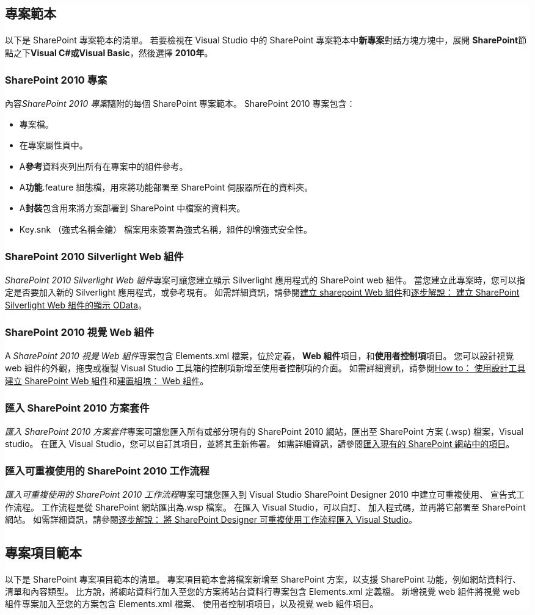 ##  <a name="project-templates"></a>專案範本  
 以下是 SharePoint 專案範本的清單。 若要檢視在 Visual Studio 中的 SharePoint 專案範本中**新專案**對話方塊方塊中，展開  **SharePoint**節點之下**Visual C#**或**Visual Basic**，然後選擇  **2010年**。  
  
### <a name="sharepoint-2010-project"></a>SharePoint 2010 專案  
 內容*SharePoint 2010 專案*隨附的每個 SharePoint 專案範本。 SharePoint 2010 專案包含：  
  
-   專案檔。  
  
-   在專案屬性頁中。  
  
-   A**參考**資料夾列出所有在專案中的組件參考。  
  
-   A**功能**.feature 組態檔，用來將功能部署至 SharePoint 伺服器所在的資料夾。  
  
-   A**封裝**包含用來將方案部署到 SharePoint 中檔案的資料夾。  
  
-   Key.snk （強式名稱金鑰） 檔案用來簽署為強式名稱，組件的增強式安全性。  
  
### <a name="sharepoint-2010-silverlight-web-part"></a>SharePoint 2010 Silverlight Web 組件  
 *SharePoint 2010 Silverlight Web 組件*專案可讓您建立顯示 Silverlight 應用程式的 SharePoint web 組件。 當您建立此專案時，您可以指定是否要加入新的 Silverlight 應用程式，或參考現有。 如需詳細資訊，請參閱[建立 sharepoint Web 組件](../sharepoint/creating-web-parts-for-sharepoint.md)和[逐步解說： 建立 SharePoint Silverlight Web 組件的顯示 OData](../sharepoint/walkthrough-creating-a-silverlight-web-part-that-displays-odata-for-sharepoint.md)。  
  
### <a name="sharepoint-2010-visual-web-part"></a>SharePoint 2010 視覺 Web 組件  
 A *SharePoint 2010 視覺 Web 組件*專案包含 Elements.xml 檔案，位於定義， **Web 組件**項目，和**使用者控制項**項目。 您可以設計視覺 web 組件的外觀，拖曳或複製 Visual Studio 工具箱的控制項新增至使用者控制項的介面。 如需詳細資訊，請參閱[How to： 使用設計工具建立 SharePoint Web 組件](../sharepoint/how-to-create-a-sharepoint-web-part-by-using-a-designer.md)和[建置組塊： Web 組件](http://go.microsoft.com/fwlink/?LinkId=179438)。  
  
### <a name="import-sharepoint-2010-solution-package"></a>匯入 SharePoint 2010 方案套件  
 *匯入 SharePoint 2010 方案套件*專案可讓您匯入所有或部分現有的 SharePoint 2010 網站，匯出至 SharePoint 方案 (.wsp) 檔案，Visual studio。 在匯入 Visual Studio，您可以自訂其項目，並將其重新佈署。 如需詳細資訊，請參閱[匯入現有的 SharePoint 網站中的項目](../sharepoint/importing-items-from-an-existing-sharepoint-site.md)。  
  
### <a name="import-reusable-sharepoint-2010-workflow"></a>匯入可重複使用的 SharePoint 2010 工作流程  
 *匯入可重複使用的 SharePoint 2010 工作流程*專案可讓您匯入到 Visual Studio SharePoint Designer 2010 中建立可重複使用、 宣告式工作流程。 工作流程是從 SharePoint 網站匯出為.wsp 檔案。 在匯入 Visual Studio，可以自訂、 加入程式碼，並再將它部署至 SharePoint 網站。 如需詳細資訊，請參閱[逐步解說： 將 SharePoint Designer 可重複使用工作流程匯入 Visual Studio](../sharepoint/walkthrough-import-a-sharepoint-designer-reusable-workflow-into-visual-studio.md)。  
  
##  <a name="project-item-templates"></a>專案項目範本  
 以下是 SharePoint 專案項目範本的清單。 專案項目範本會將檔案新增至 SharePoint 方案，以支援 SharePoint 功能，例如網站資料行、 清單和內容類型。 比方說，將網站資料行加入至您的方案將站台資料行專案包含 Elements.xml 定義檔。 新增視覺 web 組件將視覺 web 組件專案加入至您的方案包含 Elements.xml 檔案、 使用者控制項項目，以及視覺 web 組件項目。  
  